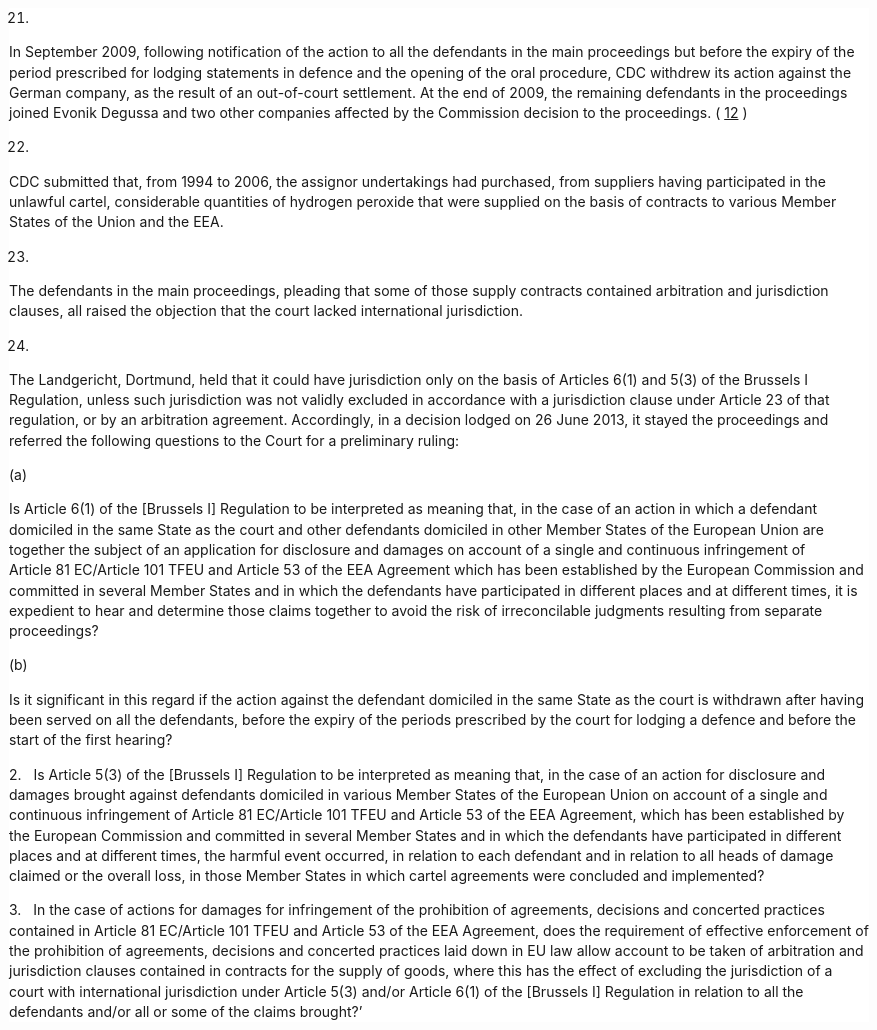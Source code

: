 21.

In September 2009, following notification of the action to all the defendants in the main proceedings but before the expiry of the period prescribed for lodging statements in defence and the opening of the oral procedure, CDC withdrew its action against the German company, as the result of an out-of-court settlement. At the end of 2009, the remaining defendants in the proceedings joined Evonik Degussa and two other companies affected by the Commission decision to the proceedings. ( [12](#t-ECR_62013CC0352_EN_01-E0012) )

22.

CDC submitted that, from 1994 to 2006, the assignor undertakings had purchased, from suppliers having participated in the unlawful cartel, considerable quantities of hydrogen peroxide that were supplied on the basis of contracts to various Member States of the Union and the EEA.

23.

The defendants in the main proceedings, pleading that some of those supply contracts contained arbitration and jurisdiction clauses, all raised the objection that the court lacked international jurisdiction.

24.

The Landgericht, Dortmund, held that it could have jurisdiction only on the basis of Articles 6(1) and 5(3) of the Brussels I Regulation, unless such jurisdiction was not validly excluded in accordance with a jurisdiction clause under Article 23 of that regulation, or by an arbitration agreement. Accordingly, in a decision lodged on 26 June 2013, it stayed the proceedings and referred the following questions to the Court for a preliminary ruling:

(a)

Is Article 6(1) of the [Brussels I] Regulation to be interpreted as meaning that, in the case of an action in which a defendant domiciled in the same State as the court and other defendants domiciled in other Member States of the European Union are together the subject of an application for disclosure and damages on account of a single and continuous infringement of Article 81 EC/Article 101 TFEU and Article 53 of the EEA Agreement which has been established by the European Commission and committed in several Member States and in which the defendants have participated in different places and at different times, it is expedient to hear and determine those claims together to avoid the risk of irreconcilable judgments resulting from separate proceedings?

(b)

Is it significant in this regard if the action against the defendant domiciled in the same State as the court is withdrawn after having been served on all the defendants, before the expiry of the periods prescribed by the court for lodging a defence and before the start of the first hearing?

2.   Is Article 5(3) of the [Brussels I] Regulation to be interpreted as meaning that, in the case of an action for disclosure and damages brought against defendants domiciled in various Member States of the European Union on account of a single and continuous infringement of Article 81 EC/Article 101 TFEU and Article 53 of the EEA Agreement, which has been established by the European Commission and committed in several Member States and in which the defendants have participated in different places and at different times, the harmful event occurred, in relation to each defendant and in relation to all heads of damage claimed or the overall loss, in those Member States in which cartel agreements were concluded and implemented?

3.   In the case of actions for damages for infringement of the prohibition of agreements, decisions and concerted practices contained in Article 81 EC/Article 101 TFEU and Article 53 of the EEA Agreement, does the requirement of effective enforcement of the prohibition of agreements, decisions and concerted practices laid down in EU law allow account to be taken of arbitration and jurisdiction clauses contained in contracts for the supply of goods, where this has the effect of excluding the jurisdiction of a court with international jurisdiction under Article 5(3) and/or Article 6(1) of the [Brussels I] Regulation in relation to all the defendants and/or all or some of the claims brought?’
